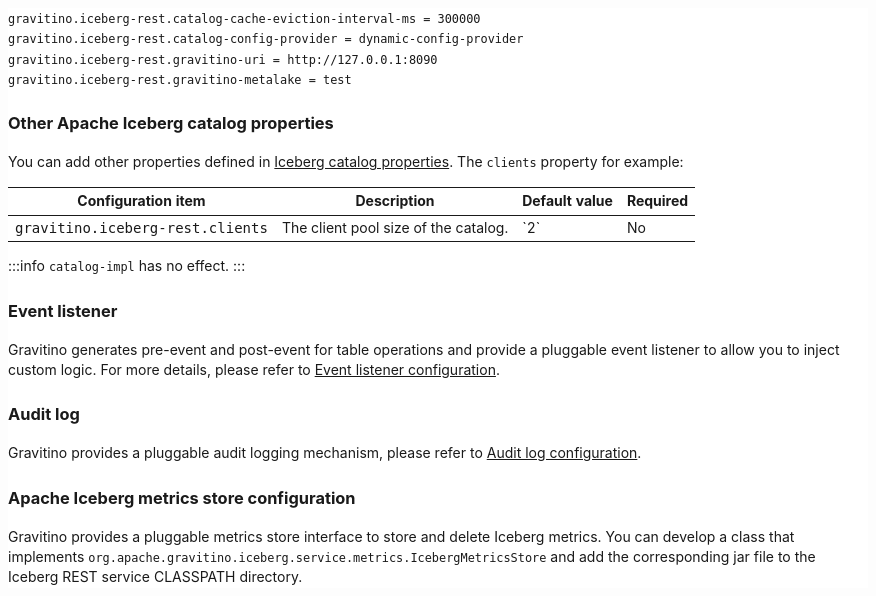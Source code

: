 </table>

```text
gravitino.iceberg-rest.catalog-cache-eviction-interval-ms = 300000
gravitino.iceberg-rest.catalog-config-provider = dynamic-config-provider
gravitino.iceberg-rest.gravitino-uri = http://127.0.0.1:8090
gravitino.iceberg-rest.gravitino-metalake = test
```

### Other Apache Iceberg catalog properties

You can add other properties defined in
[Iceberg catalog properties](https://iceberg.apache.org/docs/1.6.1/configuration/#catalog-properties).
The `clients` property for example:

<table>
<thead>
<tr>
  <th>Configuration item</th>
  <th>Description</th>
  <th>Default value</th>
  <th>Required</th>
</tr>
</thead>
<tbody>
<tr>
  <td><tt>gravitino.iceberg-rest.clients</tt></td>
  <td>The client pool size of the catalog.</td>
  <td>`2`</td>
  <td>No</td>
</tr>
</tbody>
</table>

:::info
`catalog-impl` has no effect.
:::

### Event listener

Gravitino generates pre-event and post-event for table operations
and provide a pluggable event listener to allow you to inject custom logic.
For more details, please refer to [Event listener configuration](./server-config.md#event-listener-configuration).

### Audit log

Gravitino provides a pluggable audit logging mechanism, please refer to
[Audit log configuration](./server-config.md#audit-log-configuration).

### Apache Iceberg metrics store configuration

Gravitino provides a pluggable metrics store interface to store and delete Iceberg metrics.
You can develop a class that implements `org.apache.gravitino.iceberg.service.metrics.IcebergMetricsStore`
and add the corresponding jar file to the Iceberg REST service CLASSPATH directory.
